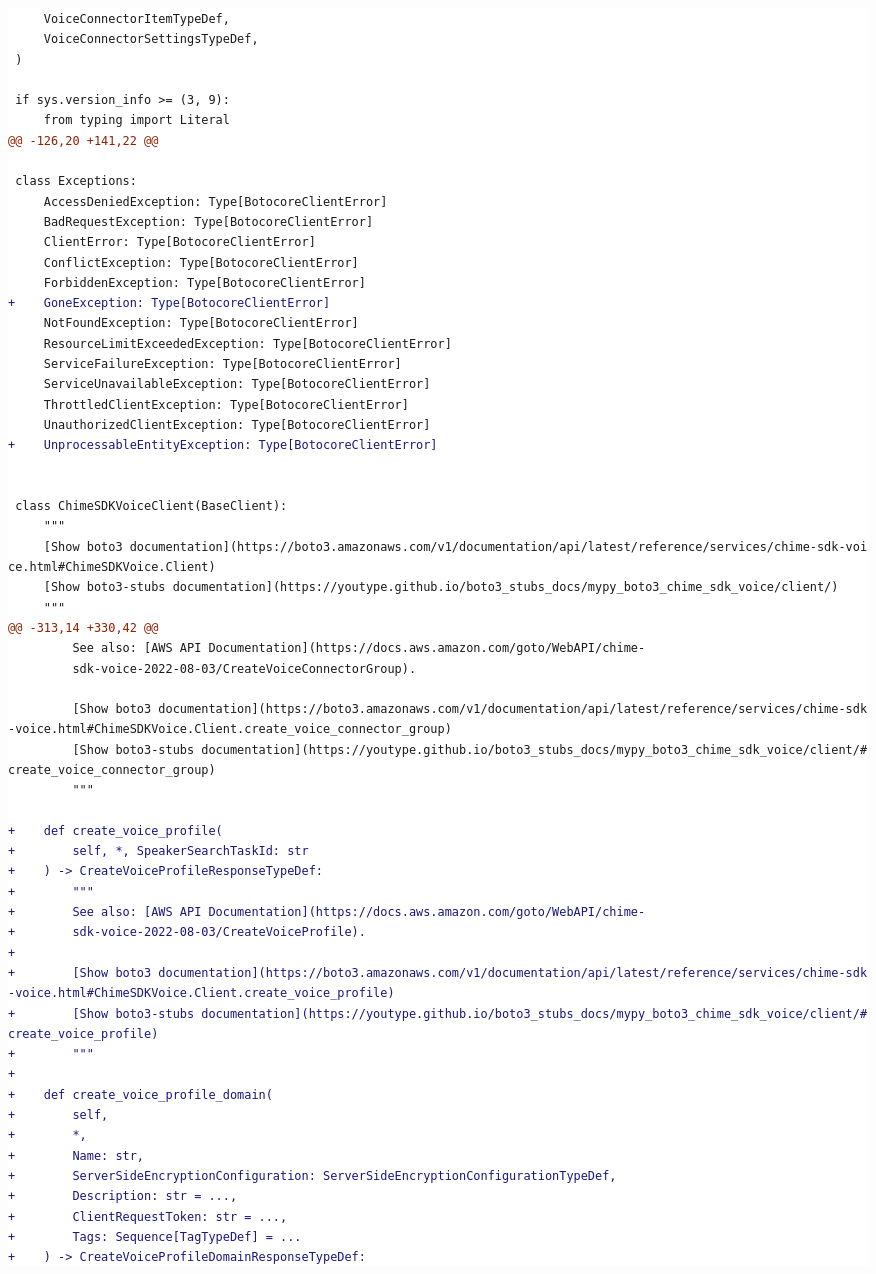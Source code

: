 ```diff
     VoiceConnectorItemTypeDef,
     VoiceConnectorSettingsTypeDef,
 )
 
 if sys.version_info >= (3, 9):
     from typing import Literal
@@ -126,20 +141,22 @@
 
 class Exceptions:
     AccessDeniedException: Type[BotocoreClientError]
     BadRequestException: Type[BotocoreClientError]
     ClientError: Type[BotocoreClientError]
     ConflictException: Type[BotocoreClientError]
     ForbiddenException: Type[BotocoreClientError]
+    GoneException: Type[BotocoreClientError]
     NotFoundException: Type[BotocoreClientError]
     ResourceLimitExceededException: Type[BotocoreClientError]
     ServiceFailureException: Type[BotocoreClientError]
     ServiceUnavailableException: Type[BotocoreClientError]
     ThrottledClientException: Type[BotocoreClientError]
     UnauthorizedClientException: Type[BotocoreClientError]
+    UnprocessableEntityException: Type[BotocoreClientError]
 
 
 class ChimeSDKVoiceClient(BaseClient):
     """
     [Show boto3 documentation](https://boto3.amazonaws.com/v1/documentation/api/latest/reference/services/chime-sdk-voice.html#ChimeSDKVoice.Client)
     [Show boto3-stubs documentation](https://youtype.github.io/boto3_stubs_docs/mypy_boto3_chime_sdk_voice/client/)
     """
@@ -313,14 +330,42 @@
         See also: [AWS API Documentation](https://docs.aws.amazon.com/goto/WebAPI/chime-
         sdk-voice-2022-08-03/CreateVoiceConnectorGroup).
 
         [Show boto3 documentation](https://boto3.amazonaws.com/v1/documentation/api/latest/reference/services/chime-sdk-voice.html#ChimeSDKVoice.Client.create_voice_connector_group)
         [Show boto3-stubs documentation](https://youtype.github.io/boto3_stubs_docs/mypy_boto3_chime_sdk_voice/client/#create_voice_connector_group)
         """
 
+    def create_voice_profile(
+        self, *, SpeakerSearchTaskId: str
+    ) -> CreateVoiceProfileResponseTypeDef:
+        """
+        See also: [AWS API Documentation](https://docs.aws.amazon.com/goto/WebAPI/chime-
+        sdk-voice-2022-08-03/CreateVoiceProfile).
+
+        [Show boto3 documentation](https://boto3.amazonaws.com/v1/documentation/api/latest/reference/services/chime-sdk-voice.html#ChimeSDKVoice.Client.create_voice_profile)
+        [Show boto3-stubs documentation](https://youtype.github.io/boto3_stubs_docs/mypy_boto3_chime_sdk_voice/client/#create_voice_profile)
+        """
+
+    def create_voice_profile_domain(
+        self,
+        *,
+        Name: str,
+        ServerSideEncryptionConfiguration: ServerSideEncryptionConfigurationTypeDef,
+        Description: str = ...,
+        ClientRequestToken: str = ...,
+        Tags: Sequence[TagTypeDef] = ...
+    ) -> CreateVoiceProfileDomainResponseTypeDef:
```
